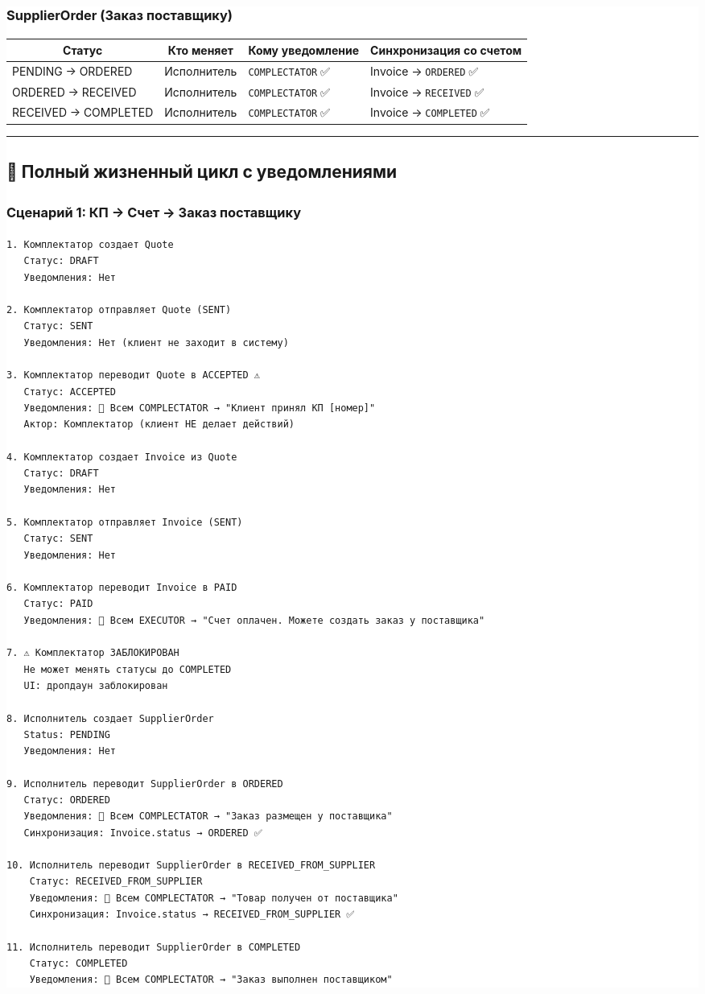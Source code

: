 ### SupplierOrder (Заказ поставщику)

| Статус | Кто меняет | Кому уведомление | Синхронизация со счетом |
|--------|------------|------------------|-------------------------|
| PENDING → ORDERED | Исполнитель | `COMPLECTATOR` ✅ | Invoice → `ORDERED` ✅ |
| ORDERED → RECEIVED | Исполнитель | `COMPLECTATOR` ✅ | Invoice → `RECEIVED` ✅ |
| RECEIVED → COMPLETED | Исполнитель | `COMPLECTATOR` ✅ | Invoice → `COMPLETED` ✅ |

---

## 🔄 Полный жизненный цикл с уведомлениями

### Сценарий 1: КП → Счет → Заказ поставщику

```
1. Комплектатор создает Quote
   Статус: DRAFT
   Уведомления: Нет

2. Комплектатор отправляет Quote (SENT)
   Статус: SENT
   Уведомления: Нет (клиент не заходит в систему)
   
3. Комплектатор переводит Quote в ACCEPTED ⚠️
   Статус: ACCEPTED
   Уведомления: 📧 Всем COMPLECTATOR → "Клиент принял КП [номер]"
   Актор: Комплектатор (клиент НЕ делает действий)

4. Комплектатор создает Invoice из Quote
   Статус: DRAFT
   Уведомления: Нет

5. Комплектатор отправляет Invoice (SENT)
   Статус: SENT
   Уведомления: Нет

6. Комплектатор переводит Invoice в PAID
   Статус: PAID
   Уведомления: 📧 Всем EXECUTOR → "Счет оплачен. Можете создать заказ у поставщика"
   
7. ⚠️ Комплектатор ЗАБЛОКИРОВАН
   Не может менять статусы до COMPLETED
   UI: дропдаун заблокирован

8. Исполнитель создает SupplierOrder
   Status: PENDING
   Уведомления: Нет

9. Исполнитель переводит SupplierOrder в ORDERED
   Статус: ORDERED
   Уведомления: 📧 Всем COMPLECTATOR → "Заказ размещен у поставщика"
   Синхронизация: Invoice.status → ORDERED ✅
   
10. Исполнитель переводит SupplierOrder в RECEIVED_FROM_SUPPLIER
    Статус: RECEIVED_FROM_SUPPLIER
    Уведомления: 📧 Всем COMPLECTATOR → "Товар получен от поставщика"
    Синхронизация: Invoice.status → RECEIVED_FROM_SUPPLIER ✅
    
11. Исполнитель переводит SupplierOrder в COMPLETED
    Статус: COMPLETED
    Уведомления: 📧 Всем COMPLECTATOR → "Заказ выполнен поставщиком"
```